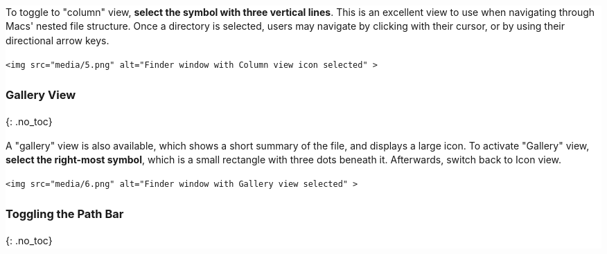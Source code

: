 To toggle to "column" view, **select the symbol with three vertical lines**. This is an excellent view to use when navigating through Macs' nested file structure. Once a directory is selected, users may navigate by clicking with their cursor, or by using their directional arrow keys.

    <img src="media/5.png" alt="Finder window with Column view icon selected" >

### Gallery View
{: .no_toc}

A "gallery" view is also available, which shows a short summary of the file, and displays a large icon. To activate "Gallery" view, **select the right-most symbol**, which is a small rectangle with three dots beneath it. Afterwards, switch back to Icon view.

    <img src="media/6.png" alt="Finder window with Gallery view selected" >

### Toggling the Path Bar
{: .no_toc}
